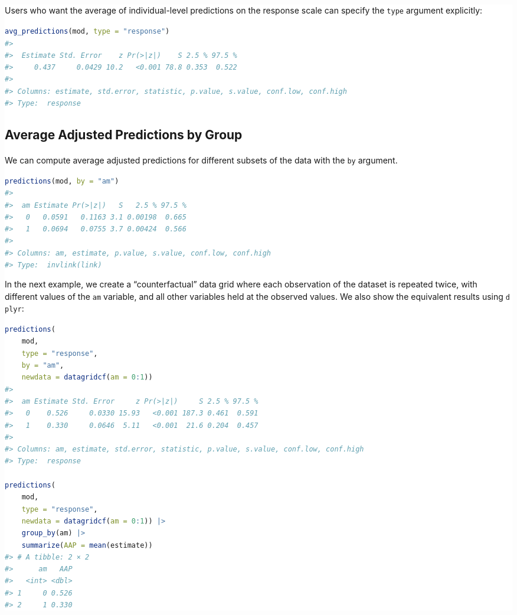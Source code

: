 Users who want the average of individual-level predictions on the
response scale can specify the `type` argument explicitly:

``` r
avg_predictions(mod, type = "response")
#> 
#>  Estimate Std. Error    z Pr(>|z|)    S 2.5 % 97.5 %
#>     0.437     0.0429 10.2   <0.001 78.8 0.353  0.522
#> 
#> Columns: estimate, std.error, statistic, p.value, s.value, conf.low, conf.high 
#> Type:  response
```

## Average Adjusted Predictions by Group

We can compute average adjusted predictions for different subsets of the
data with the `by` argument.

``` r
predictions(mod, by = "am")
#> 
#>  am Estimate Pr(>|z|)   S   2.5 % 97.5 %
#>   0   0.0591   0.1163 3.1 0.00198  0.665
#>   1   0.0694   0.0755 3.7 0.00424  0.566
#> 
#> Columns: am, estimate, p.value, s.value, conf.low, conf.high 
#> Type:  invlink(link)
```

In the next example, we create a “counterfactual” data grid where each
observation of the dataset is repeated twice, with different values of
the `am` variable, and all other variables held at the observed values.
We also show the equivalent results using `dplyr`:

``` r
predictions(
    mod,
    type = "response",
    by = "am",
    newdata = datagridcf(am = 0:1))
#> 
#>  am Estimate Std. Error     z Pr(>|z|)     S 2.5 % 97.5 %
#>   0    0.526     0.0330 15.93   <0.001 187.3 0.461  0.591
#>   1    0.330     0.0646  5.11   <0.001  21.6 0.204  0.457
#> 
#> Columns: am, estimate, std.error, statistic, p.value, s.value, conf.low, conf.high 
#> Type:  response

predictions(
    mod,
    type = "response",
    newdata = datagridcf(am = 0:1)) |>
    group_by(am) |>
    summarize(AAP = mean(estimate))
#> # A tibble: 2 × 2
#>      am   AAP
#>   <int> <dbl>
#> 1     0 0.526
#> 2     1 0.330
```

